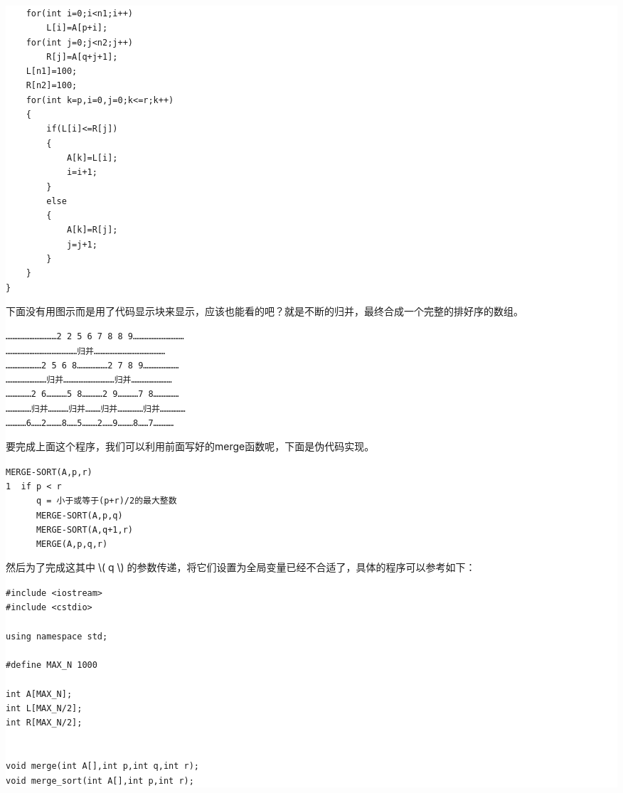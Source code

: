 ```
    for(int i=0;i<n1;i++)
        L[i]=A[p+i];
    for(int j=0;j<n2;j++)
        R[j]=A[q+j+1];
    L[n1]=100;
    R[n2]=100;
    for(int k=p,i=0,j=0;k<=r;k++)
    {
        if(L[i]<=R[j])
        {
            A[k]=L[i];
            i=i+1;
        }
        else
        {
            A[k]=R[j];
            j=j+1;
        }
    }
}
```


下面没有用图示而是用了代码显示块来显示，应该也能看的吧？就是不断的归并，最终合成一个完整的排好序的数组。


```
…………………………2 2 5 6 7 8 8 9…………………………
……………………………………归并……………………………………
…………………2 5 6 8………………2 7 8 9…………………
……………………归并…………………………归并……………………
……………2 6…………5 8…………2 9…………7 8……………
……………归并…………归并………归并……………归并……………
…………6……2………8……5………2……9………8……7…………
```


要完成上面这个程序，我们可以利用前面写好的merge函数呢，下面是伪代码实现。


```
MERGE-SORT(A,p,r)
1  if p < r
      q = 小于或等于(p+r)/2的最大整数
      MERGE-SORT(A,p,q)
      MERGE-SORT(A,q+1,r)
      MERGE(A,p,q,r)
```


然后为了完成这其中 \\( q \\) 的参数传递，将它们设置为全局变量已经不合适了，具体的程序可以参考如下：


```
#include <iostream>
#include <cstdio>

using namespace std;

#define MAX_N 1000

int A[MAX_N];
int L[MAX_N/2];
int R[MAX_N/2];


void merge(int A[],int p,int q,int r);
void merge_sort(int A[],int p,int r);

```

[7]: http://my.csdn.net/fireworkpark
[8]: http://blog.csdn.net/nomasp/article/details/45972717%20
[0]: ./img/20150525125323505.png
[1]: ./img/20150526232232626.png
[2]: ./img/20150526234706896.png
[3]: ./img/20150527003148404.png
[4]: ./img/20150527183422978.png
[5]: ./img/20150527183622343.png
[6]: ./img/20150527184522322.png